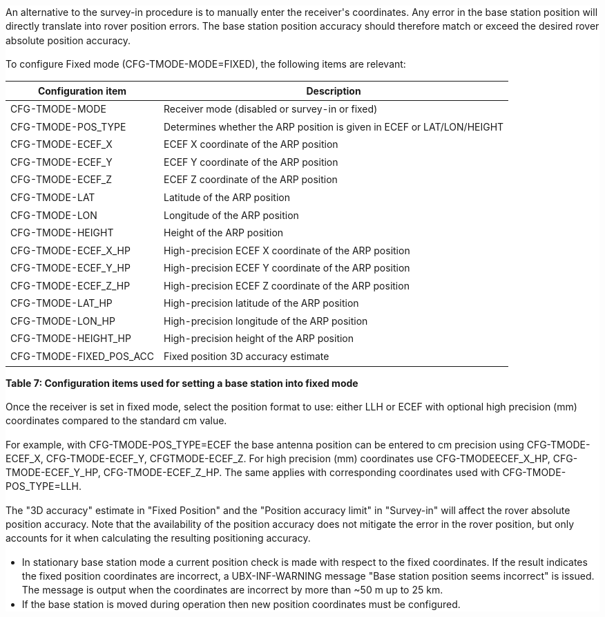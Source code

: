 An alternative to the survey-in procedure is to manually enter the receiver's coordinates. Any error in the base station position will directly translate into rover position errors. The base station position accuracy should therefore match or exceed the desired rover absolute position accuracy.

To configure Fixed mode (CFG-TMODE-MODE=FIXED), the following items are relevant:



| Configuration item      | Description                                                            |
|-------------------------|------------------------------------------------------------------------|
| CFG-TMODE-MODE          | Receiver mode (disabled or survey-in or fixed)                         |
| CFG-TMODE-POS_TYPE      | Determines whether the ARP position is given in ECEF or LAT/LON/HEIGHT |
| CFG-TMODE-ECEF_X        | ECEF X coordinate of the ARP position                                  |
| CFG-TMODE-ECEF_Y        | ECEF Y coordinate of the ARP position                                  |
| CFG-TMODE-ECEF_Z        | ECEF Z coordinate of the ARP position                                  |
| CFG-TMODE-LAT           | Latitude of the ARP position                                           |
| CFG-TMODE-LON           | Longitude of the ARP position                                          |
| CFG-TMODE-HEIGHT        | Height of the ARP position                                             |
| CFG-TMODE-ECEF_X_HP     | High-precision ECEF X coordinate of the ARP position                   |
| CFG-TMODE-ECEF_Y_HP     | High-precision ECEF Y coordinate of the ARP position                   |
| CFG-TMODE-ECEF_Z_HP     | High-precision ECEF Z coordinate of the ARP position                   |
| CFG-TMODE-LAT_HP        | High-precision latitude of the ARP position                            |
| CFG-TMODE-LON_HP        | High-precision longitude of the ARP position                           |
| CFG-TMODE-HEIGHT_HP     | High-precision height of the ARP position                              |
| CFG-TMODE-FIXED_POS_ACC | Fixed position 3D accuracy estimate                                    |

**Table 7: Configuration items used for setting a base station into fixed mode**

Once the receiver is set in fixed mode, select the position format to use: either LLH or ECEF with optional high precision (mm) coordinates compared to the standard cm value.

For example, with CFG-TMODE-POS\_TYPE=ECEF the base antenna position can be entered to cm precision using CFG-TMODE-ECEF\_X, CFG-TMODE-ECEF\_Y, CFGTMODE-ECEF\_Z. For high precision (mm) coordinates use CFG-TMODEECEF\_X\_HP, CFG-TMODE-ECEF\_Y\_HP, CFG-TMODE-ECEF\_Z\_HP. The same applies with corresponding coordinates used with CFG-TMODE-POS\_TYPE=LLH.

The "3D accuracy" estimate in "Fixed Position" and the "Position accuracy limit" in "Survey-in" will affect the rover absolute position accuracy. Note that the availability of the position accuracy does not mitigate the error in the rover position, but only accounts for it when calculating the resulting positioning accuracy.

- In stationary base station mode a current position check is made with respect to the fixed coordinates. If the result indicates the fixed position coordinates are incorrect, a UBX-INF-WARNING message "Base station position seems incorrect" is issued. The message is output when the coordinates are incorrect by more than ~50 m up to 25 km.
- If the base station is moved during operation then new position coordinates must be configured.

